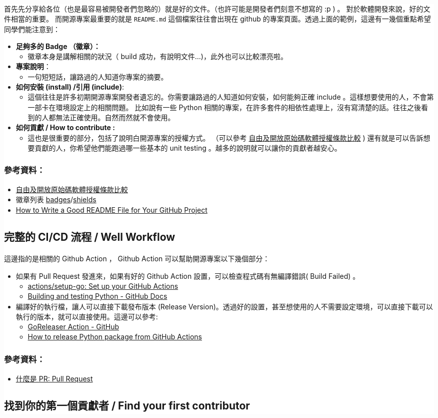 <script async class="speakerdeck-embed" data-slide="10" data-id="7c88264dc5594cc2846386c275f1989a" data-ratio="1.77777777777778" src="//speakerdeck.com/assets/embed.js"></script>

首先先分享給各位（也是最容易被開發者們忽略的）就是好的文件。（也許可能是開發者們刻意不想寫的 :p ) 。 對於軟體開發來說，好的文件相當的重要。 而開源專案最重要的就是 `README.md` 這個檔案往往會出現在 github 的專案頁面。透過上面的範例，這邊有一幾個重點希望同學們能注意到：

- **足夠多的 Badge （徽章）：**
  - 徽章本身是講解相關的狀況（ build 成功，有說明文件...)，此外也可以比較漂亮啦。
- **專案說明**： 
  - 一句短短話，讓路過的人知道你專案的摘要。
- **如何安裝 (install) /引用 (include)**: 
  - 這個往往是許多初期開源專案開發者遺忘的。你需要讓路過的人知道如何安裝，如何能夠正確 include 。這樣想要使用的人，不會第一部卡在環境設定上的相關問題。  比如說有一些 Python 相關的專案，在許多套件的相依性處理上，沒有寫清楚的話。往往之後看到的人都無法正確使用。自然而然就不會使用。
- **如何貢獻 / How to contribute :**
  - 這也是很重要的部分，包括了說明白開源專案的授權方式。 （可以參考 [自由及開放原始碼軟體授權條款比較](https://zh.wikipedia.org/wiki/%E8%87%AA%E7%94%B1%E5%8F%8A%E9%96%8B%E6%94%BE%E5%8E%9F%E5%A7%8B%E7%A2%BC%E8%BB%9F%E9%AB%94%E8%A8%B1%E5%8F%AF%E8%AD%89%E6%AF%94%E8%BC%83) ) 還有就是可以告訴想要貢獻的人，你希望他們能跑過哪一些基本的 unit testing 。越多的說明就可以讓你的貢獻者越安心。

### 參考資料：

-  [自由及開放原始碼軟體授權條款比較](https://zh.wikipedia.org/wiki/%E8%87%AA%E7%94%B1%E5%8F%8A%E9%96%8B%E6%94%BE%E5%8E%9F%E5%A7%8B%E7%A2%BC%E8%BB%9F%E9%AB%94%E8%A8%B1%E5%8F%AF%E8%AD%89%E6%AF%94%E8%BC%83) 
- 徽章列表 [badges](https://github.com/badges)/[shields](https://github.com/badges/shields)
- [How to Write a Good README File for Your GitHub Project](https://www.freecodecamp.org/news/how-to-write-a-good-readme-file/)

## 完整的 CI/CD 流程 / Well Workflow

<script async class="speakerdeck-embed" data-slide="11" data-id="7c88264dc5594cc2846386c275f1989a" data-ratio="1.77777777777778" src="//speakerdeck.com/assets/embed.js"></script>

這邊指的是相關的 Github Action ， Github Action 可以幫助開源專案以下幾個部分：

- 如果有 Pull Request 發進來，如果有好的 Github Action 設置，可以檢查程式碼有無編譯錯誤( Build Failed) 。
  - [actions/setup-go: Set up your GitHub Actions](https://github.com/actions/setup-go)
  - [Building and testing Python - GitHub Docs](https://docs.github.com/en/actions/guides/building-and-testing-python)
- 編譯好的執行檔，讓人可以直接下載發布版本 (Release Version)。透過好的設置，甚至想使用的人不需要設定環境，可以直接下載可以執行的版本，就可以直接使用。這邊可以參考:
  - [GoReleaser Action - GitHub](https://github.com/goreleaser/goreleaser-action)
  - [How to release Python package from GitHub Actions](https://blog.chezo.uno/how-to-release-python-package-from-github-actions-d5a1d8edba6e)

### 參考資料：

- [什麼是 PR: Pull Request](https://yingchencheng.medium.com/github-%E4%B8%8A%E5%B8%B8%E5%B8%B8%E5%87%BA%E7%8F%BE%E7%9A%84%E7%B8%AE%E5%AF%AB-b7aa396971a1#:~:text=PR%20(Pull%20Request)&text=%E4%BF%AE%E6%94%B9%E5%AE%8C%E6%88%90%E5%BE%8C%EF%BC%8C%E5%85%88%E6%8E%A8,%E7%9C%8B%E4%B8%80%E4%B8%8B%E4%BD%A0%E7%9A%84%E4%BF%AE%E6%94%B9%E3%80%82&text=%E4%B8%8A%E9%9D%A2%E7%9A%84%E6%B5%81%E7%A8%8B%E4%B8%AD%EF%BC%8C%E3%80%8C%E7%99%BC,%E5%8B%95%E4%BD%9C%E5%B0%B1%E5%8F%AB%E5%81%9APull%20Request%E3%80%82) 

## 找到你的第一個貢獻者 / Find your first contributor 

<script async class="speakerdeck-embed" data-slide="12" data-id="7c88264dc5594cc2846386c275f1989a" data-ratio="1.77777777777778" src="//speakerdeck.com/assets/embed.js"></script>
